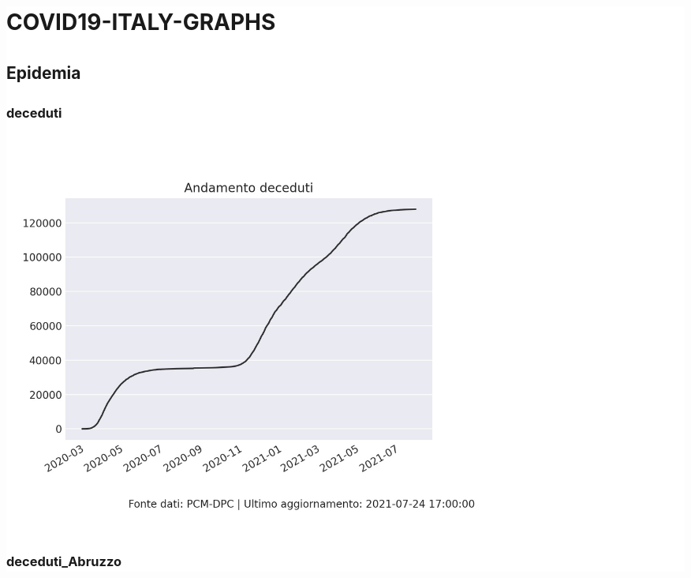 
# COVID19-ITALY-GRAPHS

## Epidemia

### deceduti
<img src="graphs/epidemia/deceduti.jpg" width="600" height="500"></img>
### deceduti_Abruzzo